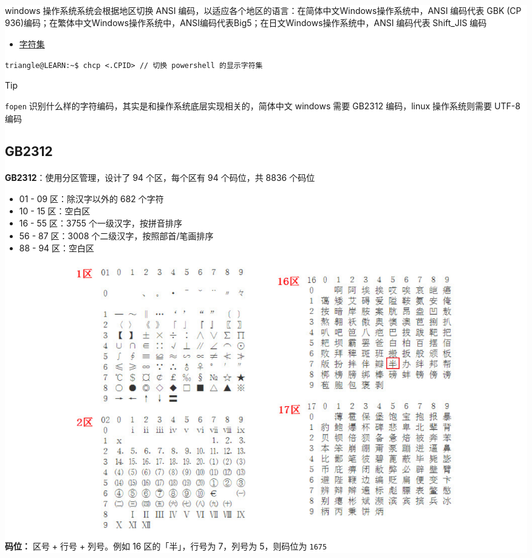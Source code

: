 
windows 操作系统系统会根据地区切换 ANSI 编码，以适应各个地区的语言：在简体中文Windows操作系统中，ANSI 编码代表 GBK (CP 936)编码；在繁体中文Windows操作系统中，ANSI编码代表Big5；在日文Windows操作系统中，ANSI 编码代表 Shift_JIS 编码
- [字符集](https://blog.csdn.net/x356982611/article/details/80285930)

```term
triangle@LEARN:~$ chcp <.CPID> // 切换 powershell 的显示字符集
```

> [!tip]
> `fopen` 识别什么样的字符编码，其实是和操作系统底层实现相关的，简体中文 windows 需要 GB2312 编码，linux 操作系统则需要 UTF-8 编码

## GB2312

**GB2312**：使用分区管理，设计了 94 个区，每个区有 94 个码位，共 8836 个码位
- 01 - 09 区：除汉字以外的 682 个字符
- 10 - 15 区：空白区
- 16 - 55 区：3755 个一级汉字，按拼音排序
- 56 - 87 区：3008 个二级汉字，按照部首/笔画排序
- 88 - 94 区：空白区 

<p style="text-align:center;"><img src="../../image/theory/gb2312_block.png" width="75%" align="middle" /></p>

**码位：** 区号 + 行号 + 列号。例如 16 区的「半」，行号为 7，列号为 5，则码位为 `1675`
